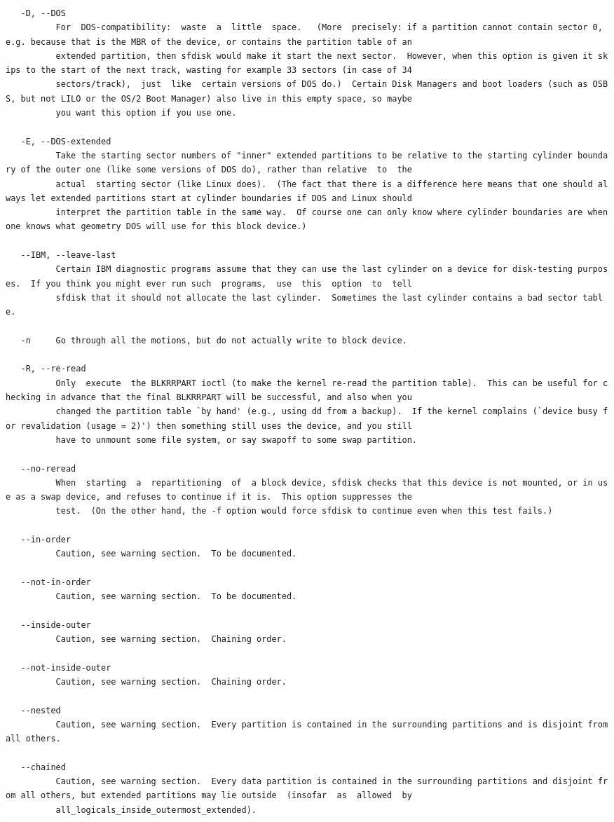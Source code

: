        -D, --DOS
              For  DOS-compatibility:  waste  a  little  space.   (More  precisely: if a partition cannot contain sector 0, e.g. because that is the MBR of the device, or contains the partition table of an
              extended partition, then sfdisk would make it start the next sector.  However, when this option is given it skips to the start of the next track, wasting for example 33 sectors (in case of 34
              sectors/track),  just  like  certain versions of DOS do.)  Certain Disk Managers and boot loaders (such as OSBS, but not LILO or the OS/2 Boot Manager) also live in this empty space, so maybe
              you want this option if you use one.

       -E, --DOS-extended
              Take the starting sector numbers of "inner" extended partitions to be relative to the starting cylinder boundary of the outer one (like some versions of DOS do), rather than relative  to  the
              actual  starting sector (like Linux does).  (The fact that there is a difference here means that one should always let extended partitions start at cylinder boundaries if DOS and Linux should
              interpret the partition table in the same way.  Of course one can only know where cylinder boundaries are when one knows what geometry DOS will use for this block device.)

       --IBM, --leave-last
              Certain IBM diagnostic programs assume that they can use the last cylinder on a device for disk-testing purposes.  If you think you might ever run such  programs,  use  this  option  to  tell
              sfdisk that it should not allocate the last cylinder.  Sometimes the last cylinder contains a bad sector table.

       -n     Go through all the motions, but do not actually write to block device.

       -R, --re-read
              Only  execute  the BLKRRPART ioctl (to make the kernel re-read the partition table).  This can be useful for checking in advance that the final BLKRRPART will be successful, and also when you
              changed the partition table `by hand' (e.g., using dd from a backup).  If the kernel complains (`device busy for revalidation (usage = 2)') then something still uses the device, and you still
              have to unmount some file system, or say swapoff to some swap partition.

       --no-reread
              When  starting  a  repartitioning  of  a block device, sfdisk checks that this device is not mounted, or in use as a swap device, and refuses to continue if it is.  This option suppresses the
              test.  (On the other hand, the -f option would force sfdisk to continue even when this test fails.)

       --in-order
              Caution, see warning section.  To be documented.

       --not-in-order
              Caution, see warning section.  To be documented.

       --inside-outer
              Caution, see warning section.  Chaining order.

       --not-inside-outer
              Caution, see warning section.  Chaining order.

       --nested
              Caution, see warning section.  Every partition is contained in the surrounding partitions and is disjoint from all others.

       --chained
              Caution, see warning section.  Every data partition is contained in the surrounding partitions and disjoint from all others, but extended partitions may lie outside  (insofar  as  allowed  by
              all_logicals_inside_outermost_extended).
